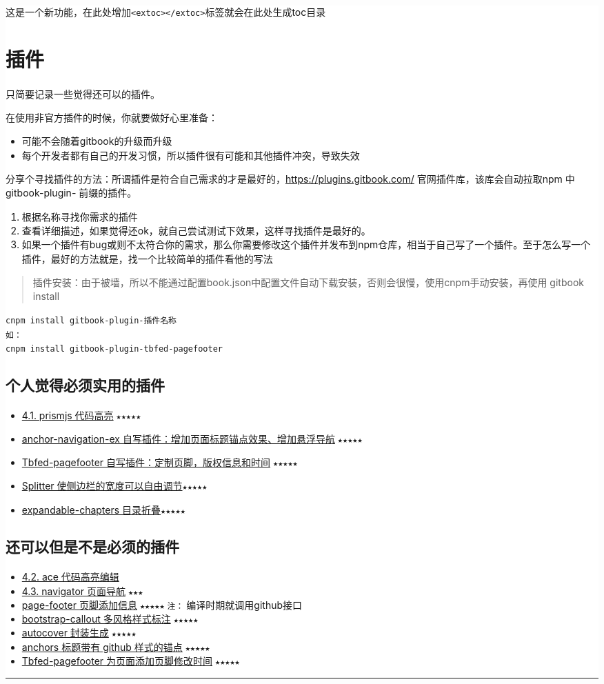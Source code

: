 这是一个新功能，在此处增加`<extoc></extoc>`标签就会在此处生成toc目录
<extoc></extoc>

# 插件
只简要记录一些觉得还可以的插件。

在使用非官方插件的时候，你就要做好心里准备：
* 可能不会随着gitbook的升级而升级
* 每个开发者都有自己的开发习惯，所以插件很有可能和其他插件冲突，导致失效

分享个寻找插件的方法：所谓插件是符合自己需求的才是最好的，https://plugins.gitbook.com/ 官网插件库，该库会自动拉取npm 中 gitbook-plugin- 前缀的插件。

1. 根据名称寻找你需求的插件
2. 查看详细描述，如果觉得还ok，就自己尝试测试下效果，这样寻找插件是最好的。
3. 如果一个插件有bug或则不太符合你的需求，那么你需要修改这个插件并发布到npm仓库，相当于自己写了一个插件。至于怎么写一个插件，最好的方法就是，找一个比较简单的插件看他的写法


> 插件安装：由于被墙，所以不能通过配置book.json中配置文件自动下载安装，否则会很慢，使用cnpm手动安装，再使用 gitbook install
```
cnpm install gitbook-plugin-插件名称
如：
cnpm install gitbook-plugin-tbfed-pagefooter
```

## 个人觉得必须实用的插件
* [4.1. prismjs 代码高亮](plugin/prismjs.md) `★★★★★`

* [anchor-navigation-ex 自写插件：增加页面标题锚点效果、增加悬浮导航](https://github.com/zq99299/gitbook-plugin-anchor-navigation-ex) `★★★★★`
* [Tbfed-pagefooter 自写插件：定制页脚，版权信息和时间](https://github.com/zq99299/gitbook-plugin-page-footer-ex) `★★★★★`
* [Splitter 使侧边栏的宽度可以自由调节](https://plugins.gitbook.com/plugin/splitter)`★★★★★`
* [expandable-chapters 目录折叠](https://github.com/DomainDrivenArchitecture/gitbook-plugin-expandable-chapters)`★★★★★`



## 还可以但是不是必须的插件

* [4.2. ace 代码高亮编辑](plugin/ace.md)
* [4.3. navigator 页面导航](plugin/navigator.md) `★★★`
* [page-footer 页脚添加信息](https://github.com/aleen42/gitbook-footer) `★★★★★`  `注：` 编译时期就调用github接口
* [bootstrap-callout 多风格样式标注](https://github.com/getredash/gitbook-plugin-bootstrap-callout) `★★★★★`
* [autocover 封装生成](https://plugins.gitbook.com/plugin/autocover) `★★★★★`
* [anchors 标题带有 github 样式的锚点](https://plugins.gitbook.com/plugin/anchors) `★★★★★`
* [Tbfed-pagefooter 为页面添加页脚修改时间](https://plugins.gitbook.com/plugin/tbfed-pagefooter) `★★★★★`







--------

